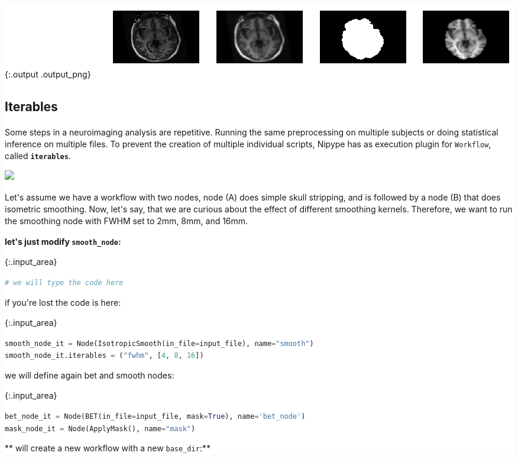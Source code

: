 

{:.output .output_png}
![png](../../images/features/notebooks/6_Nipype_Quickstart_62_0.png)



## Iterables

Some steps in a neuroimaging analysis are repetitive. Running the same preprocessing on multiple subjects or doing statistical inference on multiple files. To prevent the creation of multiple individual scripts, Nipype has as execution plugin for ``Workflow``, called **``iterables``**. 

<img src="../static/images/iterables.png"  width="240">

Let's assume we have a workflow with two nodes, node (A) does simple skull stripping, and is followed by a node (B) that does isometric smoothing. Now, let's say, that we are curious about the effect of different smoothing kernels. Therefore, we want to run the smoothing node with FWHM set to 2mm, 8mm, and 16mm.

**let's just modify `smooth_node`:** 



{:.input_area}
```python
# we will type the code here

```


if you're lost the code is here:



{:.input_area}
```python
smooth_node_it = Node(IsotropicSmooth(in_file=input_file), name="smooth")
smooth_node_it.iterables = ("fwhm", [4, 8, 16])
```


we will define again bet and smooth nodes:



{:.input_area}
```python
bet_node_it = Node(BET(in_file=input_file, mask=True), name='bet_node')
mask_node_it = Node(ApplyMask(), name="mask")
```


** will create a new workflow with a new `base_dir`:**
